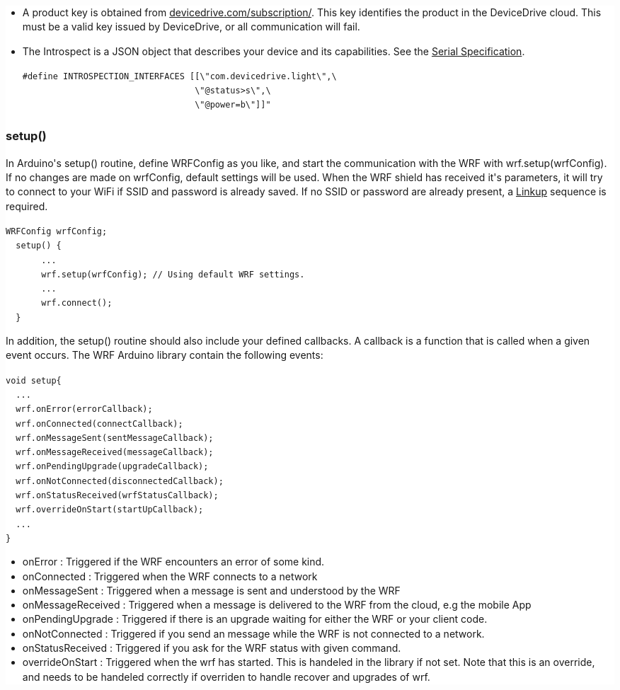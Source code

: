 - A product key is obtained from [devicedrive.com/subscription/](https://devicedrive.com/subscription/). This key identifies the product in the DeviceDrive cloud. This must be a valid key issued by DeviceDrive, or all communication will fail.
- The Introspect is a JSON object that describes your device and its capabilities. See the [Serial Specification](https://devicedrive.com/downloads/).


	  #define INTROSPECTION_INTERFACES [[\"com.devicedrive.light\",\
	                                    \"@status>s\",\
	                                    \"@power=b\"]]"

### setup()
In Arduino's setup() routine, define WRFConfig as you like, and start the communication with the WRF with wrf.setup(wrfConfig). If no changes are made on wrfConfig, default settings will be used. When the WRF shield has received it's parameters, it will try to connect to your WiFi if SSID and password is already saved.
If no SSID or password are already present, a [Linkup](#linkup) sequence is required.

    WRFConfig wrfConfig;
	  setup() {
		   ...
		   wrf.setup(wrfConfig); // Using default WRF settings.
		   ...
		   wrf.connect();
	  }


In addition, the setup() routine should also include your defined callbacks. A callback is a function that is called when a given event occurs. The WRF Arduino library contain the following events:

    void setup{
      ...
      wrf.onError(errorCallback);
      wrf.onConnected(connectCallback);
      wrf.onMessageSent(sentMessageCallback);
      wrf.onMessageReceived(messageCallback);
      wrf.onPendingUpgrade(upgradeCallback);
      wrf.onNotConnected(disconnectedCallback);
      wrf.onStatusReceived(wrfStatusCallback);
      wrf.overrideOnStart(startUpCallback);
      ...
    }

- onError : Triggered if the WRF encounters an error of some kind.
- onConnected : Triggered when the WRF connects to a network
- onMessageSent : Triggered when a message is sent and understood by the WRF
- onMessageReceived : Triggered when a message is delivered to the WRF from the cloud, e.g the mobile App
- onPendingUpgrade : Triggered if there is an upgrade waiting for either the WRF or your client code.
- onNotConnected : Triggered if you send an message while the WRF is not connected to a network.
- onStatusReceived : Triggered if you ask for the WRF status with given command.
- overrideOnStart : Triggered when the wrf has started. This is handeled in the library if not set. Note that this is an override, and needs to be handeled correctly if overriden to handle recover and upgrades of wrf. 
